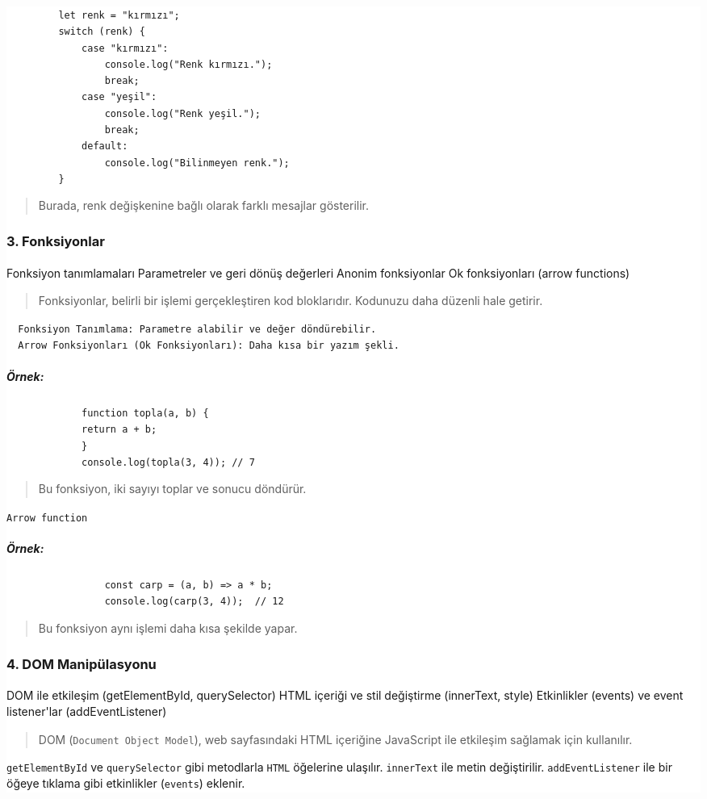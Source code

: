             let renk = "kırmızı";
             switch (renk) {
                 case "kırmızı":
                     console.log("Renk kırmızı.");
                     break;
                 case "yeşil":
                     console.log("Renk yeşil.");
                     break;
                 default:
                     console.log("Bilinmeyen renk.");
             }

> Burada, renk değişkenine bağlı olarak farklı mesajlar gösterilir.

### 3. Fonksiyonlar

Fonksiyon tanımlamaları
Parametreler ve geri dönüş değerleri
Anonim fonksiyonlar
Ok fonksiyonları (arrow functions)

> Fonksiyonlar, belirli bir işlemi gerçekleştiren kod bloklarıdır. Kodunuzu daha düzenli hale getirir.

      Fonksiyon Tanımlama: Parametre alabilir ve değer döndürebilir.
      Arrow Fonksiyonları (Ok Fonksiyonları): Daha kısa bir yazım şekli.

##### Örnek:

                 function topla(a, b) {
                 return a + b;
                 }
                 console.log(topla(3, 4)); // 7

> Bu fonksiyon, iki sayıyı toplar ve sonucu döndürür.

`Arrow function`

##### Örnek:

                     const carp = (a, b) => a * b;
                     console.log(carp(3, 4));  // 12

> Bu fonksiyon aynı işlemi daha kısa şekilde yapar.

### 4. DOM Manipülasyonu

DOM ile etkileşim (getElementById, querySelector)
HTML içeriği ve stil değiştirme (innerText, style)
Etkinlikler (events) ve event listener'lar (addEventListener)

> DOM (`Document Object Model`), web sayfasındaki HTML içeriğine JavaScript ile etkileşim sağlamak için kullanılır.

`getElementById` ve `querySelector` gibi metodlarla `HTML` öğelerine ulaşılır.
`innerText` ile metin değiştirilir.
`addEventListener` ile bir öğeye tıklama gibi etkinlikler (`events`) eklenir.
